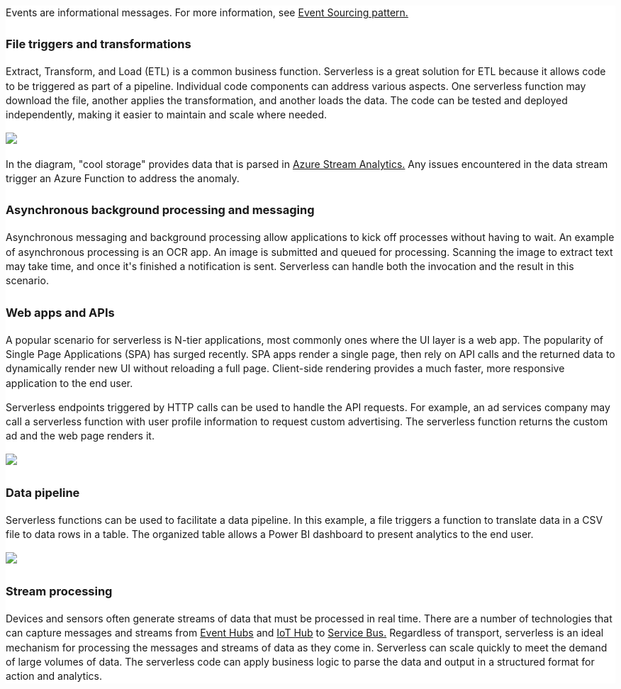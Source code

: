 Events are informational messages. For more information, see [Event Sourcing pattern.](https://docs.microsoft.com/azure/architecture/patterns/event-sourcing)

### <span id="page-27-1"></span>**File triggers and transformations**

Extract, Transform, and Load (ETL) is a common business function. Serverless is a great solution for ETL because it allows code to be triggered as part of a pipeline. Individual code components can address various aspects. One serverless function may download the file, another applies the transformation, and another loads the data. The code can be tested and deployed independently, making it easier to maintain and scale where needed.

![](_page_28_Picture_0.jpeg)

In the diagram, "cool storage" provides data that is parsed in [Azure Stream Analytics.](https://docs.microsoft.com/azure/stream-analytics) Any issues encountered in the data stream trigger an Azure Function to address the anomaly.

### <span id="page-28-0"></span>**Asynchronous background processing and messaging**

Asynchronous messaging and background processing allow applications to kick off processes without having to wait. An example of asynchronous processing is an OCR app. An image is submitted and queued for processing. Scanning the image to extract text may take time, and once it's finished a notification is sent. Serverless can handle both the invocation and the result in this scenario.

### <span id="page-28-1"></span>**Web apps and APIs**

A popular scenario for serverless is N-tier applications, most commonly ones where the UI layer is a web app. The popularity of Single Page Applications (SPA) has surged recently. SPA apps render a single page, then rely on API calls and the returned data to dynamically render new UI without reloading a full page. Client-side rendering provides a much faster, more responsive application to the end user.

Serverless endpoints triggered by HTTP calls can be used to handle the API requests. For example, an ad services company may call a serverless function with user profile information to request custom advertising. The serverless function returns the custom ad and the web page renders it.

![](_page_29_Figure_0.jpeg)

### <span id="page-29-0"></span>**Data pipeline**

Serverless functions can be used to facilitate a data pipeline. In this example, a file triggers a function to translate data in a CSV file to data rows in a table. The organized table allows a Power BI dashboard to present analytics to the end user.

![](_page_29_Figure_3.jpeg)

### <span id="page-29-1"></span>**Stream processing**

Devices and sensors often generate streams of data that must be processed in real time. There are a number of technologies that can capture messages and streams from [Event Hubs](https://docs.microsoft.com/azure/event-hubs/event-hubs-what-is-event-hubs) and [IoT Hub](https://docs.microsoft.com/azure/iot-hub) to [Service Bus.](https://docs.microsoft.com/azure/service-bus) Regardless of transport, serverless is an ideal mechanism for processing the messages and streams of data as they come in. Serverless can scale quickly to meet the demand of large volumes of data. The serverless code can apply business logic to parse the data and output in a structured format for action and analytics.
